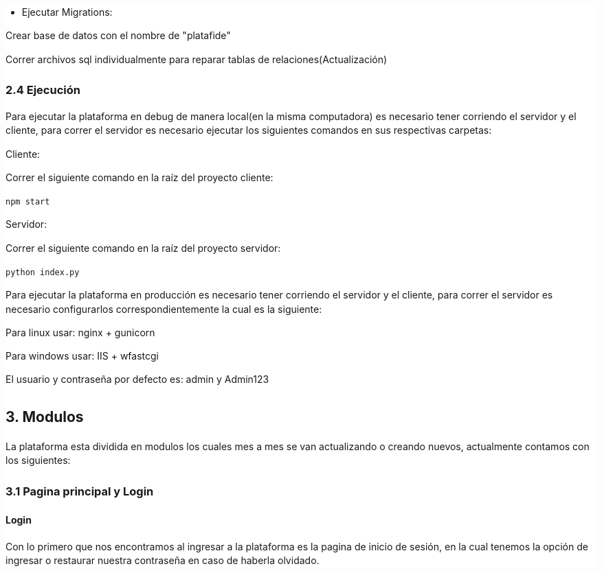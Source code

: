 * Ejecutar Migrations:

Crear base de datos con el nombre de "platafide"

Correr archivos sql individualmente para reparar tablas de relaciones(Actualización)

<a id="ejecución"></a>
### 2.4 Ejecución


Para ejecutar la plataforma en debug  de manera local(en la misma computadora) es necesario tener corriendo el servidor y el cliente, para correr el servidor es necesario ejecutar los siguientes comandos en sus respectivas carpetas:


Cliente:

Correr el siguiente comando en la raíz del proyecto cliente:

```bash
npm start
```

Servidor:

Correr el siguiente comando en la raíz del proyecto servidor:

```bash
python index.py
```

Para ejecutar la plataforma en producción es necesario tener corriendo el servidor y el cliente, para correr el servidor es necesario configurarlos correspondientemente la cual es la siguiente:

Para linux usar: nginx + gunicorn

Para windows usar: IIS + wfastcgi

El usuario y contraseña por defecto es: admin y Admin123

<a id="modulos"></a>
## 3. Modulos

La plataforma esta dividida en modulos los cuales mes a mes se van actualizando o creando nuevos, actualmente contamos con los siguientes:

<a id="pagina-principal-y-login"></a>
### 3.1 Pagina principal y Login

#### Login

Con lo primero que nos encontramos al ingresar a la plataforma es la pagina de inicio de sesión, en la cual tenemos la opción de ingresar o restaurar nuestra contraseña en caso de haberla olvidado.
